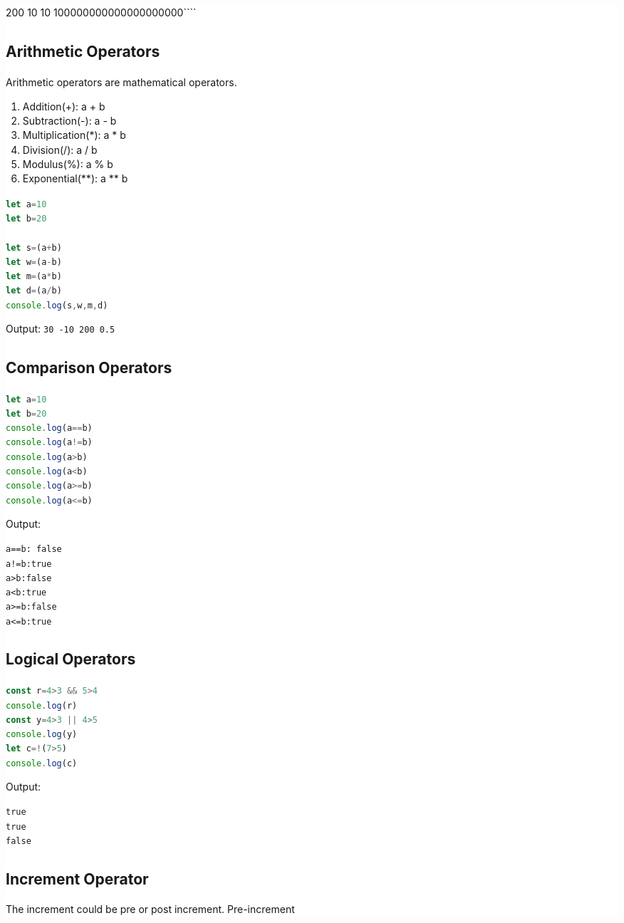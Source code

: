 200
10
10
100000000000000000000````
## Arithmetic Operators
Arithmetic operators are mathematical operators.

1) Addition(+): a + b
2) Subtraction(-): a - b
3) Multiplication(*): a * b
4) Division(/): a / b
5) Modulus(%): a % b
6) Exponential(**): a ** b
```javascript
let a=10
let b=20

let s=(a+b)
let w=(a-b)
let m=(a*b)
let d=(a/b)
console.log(s,w,m,d)
```
Output: ```` 30 -10 200 0.5 ````
## Comparison Operators
```javascript
let a=10
let b=20
console.log(a==b)
console.log(a!=b)
console.log(a>b)
console.log(a<b)
console.log(a>=b)
console.log(a<=b)
```
Output:
````
a==b: false
a!=b:true
a>b:false
a<b:true
a>=b:false
a<=b:true
````
## Logical Operators
```javascript
const r=4>3 && 5>4
console.log(r)
const y=4>3 || 4>5
console.log(y)
let c=!(7>5)
console.log(c)
```
Output:
````
true
true
false
````
## Increment Operator
 The increment could be pre or post increment.
Pre-increment